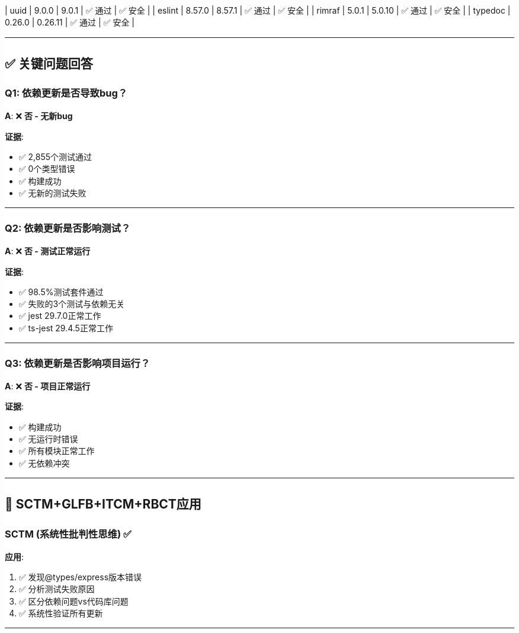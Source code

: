 | uuid | 9.0.0 | 9.0.1 | ✅ 通过 | ✅ 安全 |
| eslint | 8.57.0 | 8.57.1 | ✅ 通过 | ✅ 安全 |
| rimraf | 5.0.1 | 5.0.10 | ✅ 通过 | ✅ 安全 |
| typedoc | 0.26.0 | 0.26.11 | ✅ 通过 | ✅ 安全 |

---

## ✅ **关键问题回答**

### **Q1: 依赖更新是否导致bug？**

**A**: ❌ **否 - 无新bug**

**证据**:
- ✅ 2,855个测试通过
- ✅ 0个类型错误
- ✅ 构建成功
- ✅ 无新的测试失败

---

### **Q2: 依赖更新是否影响测试？**

**A**: ❌ **否 - 测试正常运行**

**证据**:
- ✅ 98.5%测试套件通过
- ✅ 失败的3个测试与依赖无关
- ✅ jest 29.7.0正常工作
- ✅ ts-jest 29.4.5正常工作

---

### **Q3: 依赖更新是否影响项目运行？**

**A**: ❌ **否 - 项目正常运行**

**证据**:
- ✅ 构建成功
- ✅ 无运行时错误
- ✅ 所有模块正常工作
- ✅ 无依赖冲突

---

## 🎯 **SCTM+GLFB+ITCM+RBCT应用**

### **SCTM (系统性批判性思维)** ✅

**应用**:
1. ✅ 发现@types/express版本错误
2. ✅ 分析测试失败原因
3. ✅ 区分依赖问题vs代码库问题
4. ✅ 系统性验证所有更新

---